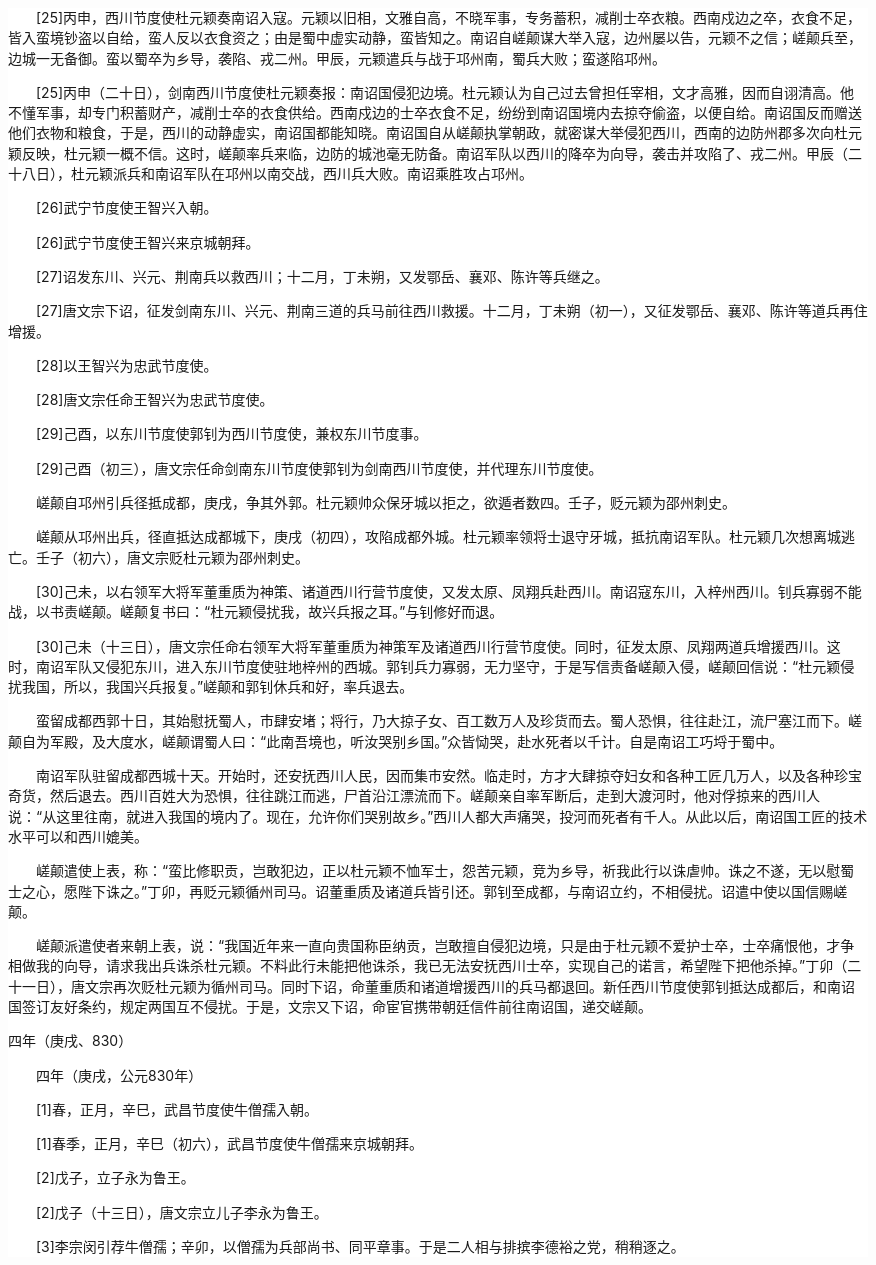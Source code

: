 　　[25]丙申，西川节度使杜元颖奏南诏入寇。元颖以旧相，文雅自高，不晓军事，专务蓄积，减削士卒衣粮。西南戍边之卒，衣食不足，皆入蛮境钞盗以自给，蛮人反以衣食资之；由是蜀中虚实动静，蛮皆知之。南诏自嵯颠谋大举入寇，边州屡以告，元颖不之信；嵯颠兵至，边城一无备御。蛮以蜀卒为乡导，袭陷、戎二州。甲辰，元颖遣兵与战于邛州南，蜀兵大败；蛮遂陷邛州。

　　[25]丙申（二十日），剑南西川节度使杜元颖奏报：南诏国侵犯边境。杜元颖认为自己过去曾担任宰相，文才高雅，因而自诩清高。他不懂军事，却专门积蓄财产，减削士卒的衣食供给。西南戍边的士卒衣食不足，纷纷到南诏国境内去掠夺偷盗，以便自给。南诏国反而赠送他们衣物和粮食，于是，西川的动静虚实，南诏国都能知晓。南诏国自从嵯颠执掌朝政，就密谋大举侵犯西川，西南的边防州郡多次向杜元颖反映，杜元颖一概不信。这时，嵯颠率兵来临，边防的城池毫无防备。南诏军队以西川的降卒为向导，袭击并攻陷了、戎二州。甲辰（二十八日），杜元颖派兵和南诏军队在邛州以南交战，西川兵大败。南诏乘胜攻占邛州。

　　[26]武宁节度使王智兴入朝。

　　[26]武宁节度使王智兴来京城朝拜。

　　[27]诏发东川、兴元、荆南兵以救西川；十二月，丁未朔，又发鄂岳、襄邓、陈许等兵继之。

　　[27]唐文宗下诏，征发剑南东川、兴元、荆南三道的兵马前往西川救援。十二月，丁未朔（初一），又征发鄂岳、襄邓、陈许等道兵再住增援。

　　[28]以王智兴为忠武节度使。

　　[28]唐文宗任命王智兴为忠武节度使。

　　[29]己酉，以东川节度使郭钊为西川节度使，兼权东川节度事。

　　[29]己酉（初三），唐文宗任命剑南东川节度使郭钊为剑南西川节度使，并代理东川节度使。

　　嵯颠自邛州引兵径抵成都，庚戌，争其外郭。杜元颖帅众保牙城以拒之，欲遁者数四。壬子，贬元颖为邵州刺史。

　　嵯颠从邛州出兵，径直抵达成都城下，庚戌（初四），攻陷成都外城。杜元颖率领将士退守牙城，抵抗南诏军队。杜元颖几次想离城逃亡。壬子（初六），唐文宗贬杜元颖为邵州刺史。

　　[30]己未，以右领军大将军董重质为神策、诸道西川行营节度使，又发太原、凤翔兵赴西川。南诏寇东川，入梓州西川。钊兵寡弱不能战，以书责嵯颠。嵯颠复书曰：“杜元颖侵扰我，故兴兵报之耳。”与钊修好而退。

　　[30]己未（十三日），唐文宗任命右领军大将军董重质为神策军及诸道西川行营节度使。同时，征发太原、凤翔两道兵增援西川。这时，南诏军队又侵犯东川，进入东川节度使驻地梓州的西城。郭钊兵力寡弱，无力坚守，于是写信责备嵯颠入侵，嵯颠回信说：“杜元颖侵扰我国，所以，我国兴兵报复。”嵯颠和郭钊休兵和好，率兵退去。

　　蛮留成都西郭十日，其始慰抚蜀人，市肆安堵；将行，乃大掠子女、百工数万人及珍货而去。蜀人恐惧，往往赴江，流尸塞江而下。嵯颠自为军殿，及大度水，嵯颠谓蜀人曰：“此南吾境也，听汝哭别乡国。”众皆恸哭，赴水死者以千计。自是南诏工巧埒于蜀中。

　　南诏军队驻留成都西城十天。开始时，还安抚西川人民，因而集市安然。临走时，方才大肆掠夺妇女和各种工匠几万人，以及各种珍宝奇货，然后退去。西川百姓大为恐惧，往往跳江而逃，尸首沿江漂流而下。嵯颠亲自率军断后，走到大渡河时，他对俘掠来的西川人说：“从这里往南，就进入我国的境内了。现在，允许你们哭别故乡。”西川人都大声痛哭，投河而死者有千人。从此以后，南诏国工匠的技术水平可以和西川媲美。

　　嵯颠遣使上表，称：“蛮比修职贡，岂敢犯边，正以杜元颖不恤军士，怨苦元颖，竞为乡导，祈我此行以诛虐帅。诛之不遂，无以慰蜀士之心，愿陛下诛之。”丁卯，再贬元颖循州司马。诏董重质及诸道兵皆引还。郭钊至成都，与南诏立约，不相侵扰。诏遣中使以国信赐嵯颠。

 





　　嵯颠派遣使者来朝上表，说：“我国近年来一直向贵国称臣纳贡，岂敢擅自侵犯边境，只是由于杜元颖不爱护士卒，士卒痛恨他，才争相做我的向导，请求我出兵诛杀杜元颖。不料此行未能把他诛杀，我已无法安抚西川士卒，实现自己的诺言，希望陛下把他杀掉。”丁卯（二十一日），唐文宗再次贬杜元颖为循州司马。同时下诏，命董重质和诸道增援西川的兵马都退回。新任西川节度使郭钊抵达成都后，和南诏国签订友好条约，规定两国互不侵扰。于是，文宗又下诏，命宦官携带朝廷信件前往南诏国，递交嵯颠。

四年（庚戌、830）

　　四年（庚戌，公元830年）

　　[1]春，正月，辛巳，武昌节度使牛僧孺入朝。

　　[1]春季，正月，辛巳（初六），武昌节度使牛僧孺来京城朝拜。

　　[2]戊子，立子永为鲁王。

　　[2]戊子（十三日），唐文宗立儿子李永为鲁王。

　　[3]李宗闵引荐牛僧孺；辛卯，以僧孺为兵部尚书、同平章事。于是二人相与排摈李德裕之党，稍稍逐之。
